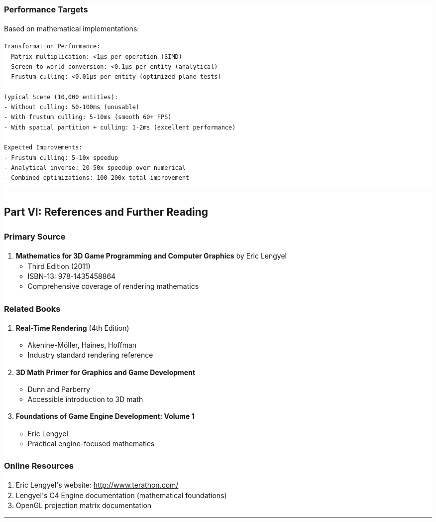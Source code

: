 ### Performance Targets

Based on mathematical implementations:

```
Transformation Performance:
- Matrix multiplication: <1μs per operation (SIMD)
- Screen-to-world conversion: <0.1μs per entity (analytical)
- Frustum culling: <0.01μs per entity (optimized plane tests)

Typical Scene (10,000 entities):
- Without culling: 50-100ms (unusable)
- With frustum culling: 5-10ms (smooth 60+ FPS)
- With spatial partition + culling: 1-2ms (excellent performance)

Expected Improvements:
- Frustum culling: 5-10x speedup
- Analytical inverse: 20-50x speedup over numerical
- Combined optimizations: 100-200x total improvement
```

---

## Part VI: References and Further Reading

### Primary Source

1. **Mathematics for 3D Game Programming and Computer Graphics** by Eric Lengyel
   - Third Edition (2011)
   - ISBN-13: 978-1435458864
   - Comprehensive coverage of rendering mathematics

### Related Books

1. **Real-Time Rendering** (4th Edition)
   - Akenine-Möller, Haines, Hoffman
   - Industry standard rendering reference

2. **3D Math Primer for Graphics and Game Development**
   - Dunn and Parberry
   - Accessible introduction to 3D math

3. **Foundations of Game Engine Development: Volume 1**
   - Eric Lengyel
   - Practical engine-focused mathematics

### Online Resources

1. Eric Lengyel's website: <http://www.terathon.com/>
2. Lengyel's C4 Engine documentation (mathematical foundations)
3. OpenGL projection matrix documentation

---
